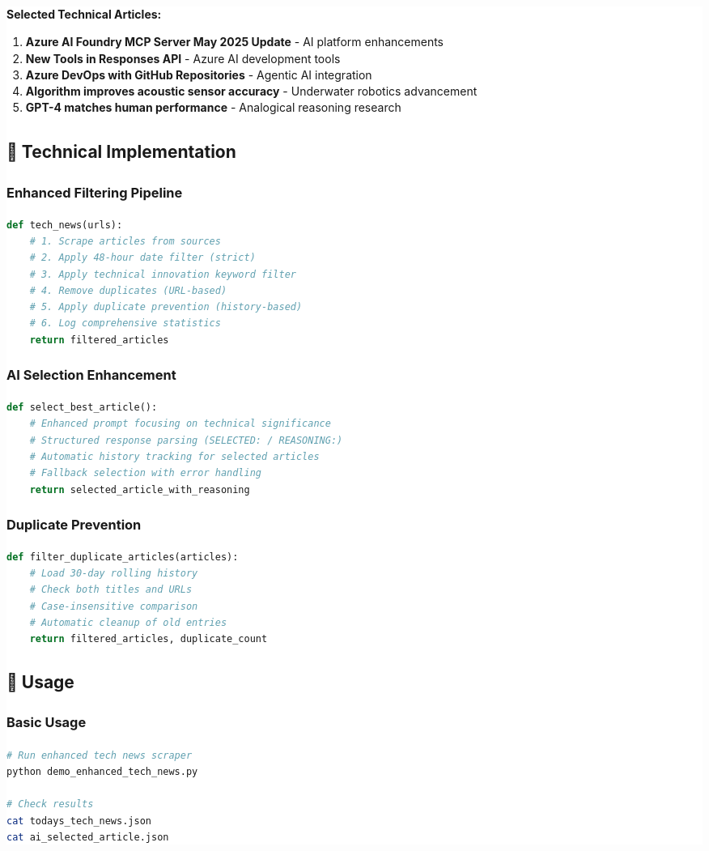 **Selected Technical Articles:**
1. **Azure AI Foundry MCP Server May 2025 Update** - AI platform enhancements
2. **New Tools in Responses API** - Azure AI development tools
3. **Azure DevOps with GitHub Repositories** - Agentic AI integration
4. **Algorithm improves acoustic sensor accuracy** - Underwater robotics advancement
5. **GPT-4 matches human performance** - Analogical reasoning research

## 🔧 Technical Implementation

### **Enhanced Filtering Pipeline**
```python
def tech_news(urls):
    # 1. Scrape articles from sources
    # 2. Apply 48-hour date filter (strict)
    # 3. Apply technical innovation keyword filter
    # 4. Remove duplicates (URL-based)
    # 5. Apply duplicate prevention (history-based)
    # 6. Log comprehensive statistics
    return filtered_articles
```

### **AI Selection Enhancement**
```python
def select_best_article():
    # Enhanced prompt focusing on technical significance
    # Structured response parsing (SELECTED: / REASONING:)
    # Automatic history tracking for selected articles
    # Fallback selection with error handling
    return selected_article_with_reasoning
```

### **Duplicate Prevention**
```python
def filter_duplicate_articles(articles):
    # Load 30-day rolling history
    # Check both titles and URLs
    # Case-insensitive comparison
    # Automatic cleanup of old entries
    return filtered_articles, duplicate_count
```

## 🚀 Usage

### **Basic Usage**
```bash
# Run enhanced tech news scraper
python demo_enhanced_tech_news.py

# Check results
cat todays_tech_news.json
cat ai_selected_article.json
```

